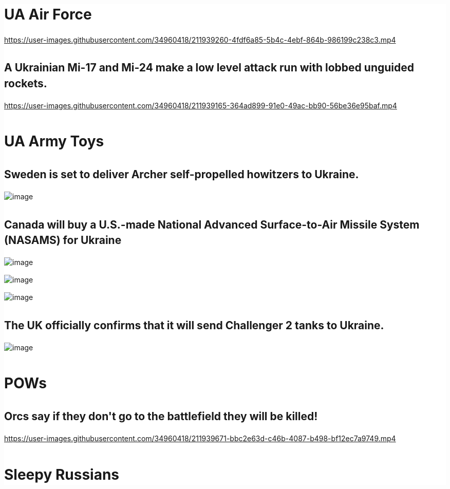 
# UA Air Force

https://user-images.githubusercontent.com/34960418/211939260-4fdf6a85-5b4c-4ebf-864b-986199c238c3.mp4

## A Ukrainian Mi-17 and Mi-24 make a low level attack run with lobbed unguided rockets.

https://user-images.githubusercontent.com/34960418/211939165-364ad899-91e0-49ac-bb90-56be36e95baf.mp4


# UA Army Toys

## Sweden is set to deliver Archer self-propelled howitzers to Ukraine.

![image](https://user-images.githubusercontent.com/34960418/211938673-ef3b0f1f-cbc5-4594-b705-9873ea080a71.png)

## Canada will buy a U.S.-made National Advanced Surface-to-Air Missile System (NASAMS) for Ukraine

![image](https://user-images.githubusercontent.com/34960418/211938850-26a790f1-56a8-4bf0-85f7-e3b356b66281.png)

![image](https://user-images.githubusercontent.com/34960418/211938836-9c3a0b48-5594-4cff-acc1-75e3666995ce.png)

![image](https://user-images.githubusercontent.com/34960418/211938846-4848a40d-0dcb-458c-a2a7-44da8627359a.png)

## The UK officially confirms that it will send Challenger 2 tanks to Ukraine.

![image](https://user-images.githubusercontent.com/34960418/211940990-c8a44f11-a03c-412d-ba28-a4f8f52583b0.png)


# POWs

## Orcs say if they don't go to the battlefield they will be killed!

https://user-images.githubusercontent.com/34960418/211939671-bbc2e63d-c46b-4087-b498-bf12ec7a9749.mp4


# Sleepy Russians
